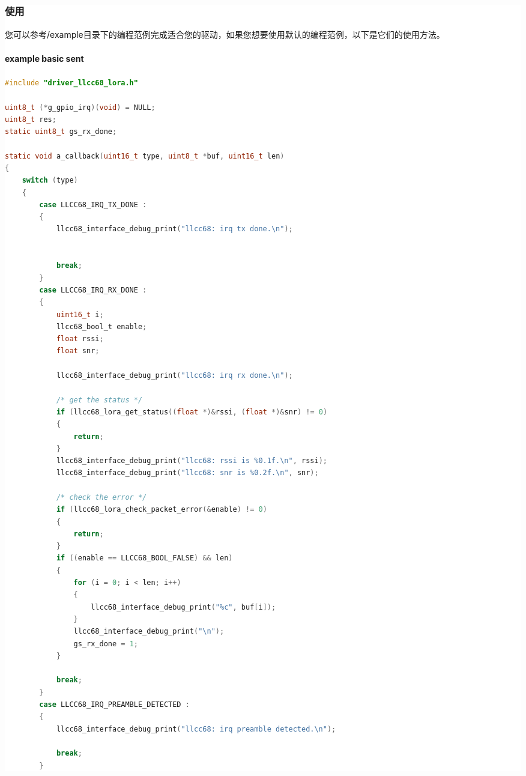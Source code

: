 ### 使用

您可以参考/example目录下的编程范例完成适合您的驱动，如果您想要使用默认的编程范例，以下是它们的使用方法。

#### example basic sent

```C
#include "driver_llcc68_lora.h"

uint8_t (*g_gpio_irq)(void) = NULL;
uint8_t res;
static uint8_t gs_rx_done;

static void a_callback(uint16_t type, uint8_t *buf, uint16_t len)
{
    switch (type)
    {
        case LLCC68_IRQ_TX_DONE :
        {
            llcc68_interface_debug_print("llcc68: irq tx done.\n");
            

            break;
        }
        case LLCC68_IRQ_RX_DONE :
        {
            uint16_t i;
            llcc68_bool_t enable;
            float rssi;
            float snr;
            
            llcc68_interface_debug_print("llcc68: irq rx done.\n");
            
            /* get the status */
            if (llcc68_lora_get_status((float *)&rssi, (float *)&snr) != 0)
            {
                return;
            }
            llcc68_interface_debug_print("llcc68: rssi is %0.1f.\n", rssi);
            llcc68_interface_debug_print("llcc68: snr is %0.2f.\n", snr);
            
            /* check the error */
            if (llcc68_lora_check_packet_error(&enable) != 0)
            {
                return;
            }
            if ((enable == LLCC68_BOOL_FALSE) && len)
            {
                for (i = 0; i < len; i++)
                {
                    llcc68_interface_debug_print("%c", buf[i]);
                }
                llcc68_interface_debug_print("\n");
                gs_rx_done = 1;
            }
            
            break;
        }
        case LLCC68_IRQ_PREAMBLE_DETECTED :
        {
            llcc68_interface_debug_print("llcc68: irq preamble detected.\n");
            
            break;
        }
```